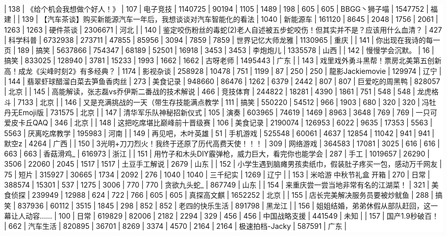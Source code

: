 | 138 | 《给个机会我想做个好人！》                                                                                                                                       |           107    | 电子竞技       |  1140725 |  90194 |   1105 |   1489 |    198 |      605 |      605 | BBGG丶狮子喵          |  1547752 | 福建       |
| 139 | 【汽车茶谈】购买新能源汽车一年后，我想谈谈对汽车智能化的看法                                                                                                     |          1040    | 新能源车       |   161120 |   8645 |   2048 |   1756 |   2061 |     1263 |     1263 | 硬件茶谈              |  2306671 | 河北       |
| 140 | 鉴定咬伤粉丝的毒蛇(2)老人自述被五步蛇咬伤！但其实并不是？应该用什么血清？                                                                                        |           427    | 科学科普       |  6732938 | 273711 |  47855 |  85956 |   3094 |     7859 |     7859 | 世界记忆大师龙雅      |  1130965 | 重庆       |
| 141 | 你出现在我诗的每一页                                                                                                                                             |           189    | 搞笑           |  5637866 | 754347 |  68189 |  52501 |  16918 |     3453 |     3453 | 李炮炮儿              |  1335578 | 山西       |
| 142 | 慢慢学会沉默。                                                                                                                                                   |            16    | 搞笑           |   833025 | 128940 |   3781 |  15233 |   1993 |     1662 |     1662 | 古呀老师              |  1495443 | 广东       |
| 143 | 戏里戏外勇斗黑帮！票房北美第五创新高！成龙《尖峰时刻2》有多经典？                                                                                                |          1174    | 影视杂谈       |   258928 |  10478 |    751 |   1199 |     87 |      250 |      250 | 龍影Jackiemovie       |   129974 | 辽宁       |
| 144 | 翡翠虾球醋溜白菜去笋鱼香肉丝                                                                                                                                     |           273    | 美食记录       |   948660 |  86476 |   1262 |   6379 |   2442 |      807 |      807 | 巨爱吃的周黑鸭        |   828057 | 北京       |
| 145 | 高能解读，张志磊vs乔伊斯二番战的技术解说                                                                                                                         |           466    | 竞技体育       |   244822 |  18281 |   4390 |   1861 |    751 |      548 |      548 | 龙虎格斗              |     7133 | 北京       |
| 146 | 又是充满挑战的一天（带生存技能满点教学                                                                                                                           |           111    | 搞笑           |   550220 |  54512 |    966 |   1903 |    680 |      320 |      320 | 冯牡丹无Emoji版       |   731575 | 北京       |
| 147 | 清华军乐队神秘招新仪式                                                                                                                                           |           105    | 演奏           |   603965 |  74619 |   1469 |   8963 |   3648 |      769 |      769 | 一只可爱皮卡丘QAQ     |      346 | 北京       |
| 148 | 这把吃席堪比巅峰前十晋级赛                                                                                                                                       |           106    | 美食记录       |  2190074 | 126953 |   6022 |   9635 |  17353 |     5563 |     5563 | 厌离吃席教学          |   195983 | 河南       |
| 149 | 再见吧，木叶英雄                                                                                                                                                 |            51    | 手机游戏       |   525548 |  60061 |   4637 |  12854 |  11042 |      941 |      941 | 默空z                 |     4264 | 广西       |
| 150 | 3光明+刀刀烈火！我终于还原了历代高费天使！！！                                                                                                                   |           309    | 网络游戏       |   364583 |  17081 |   3025 |    616 |    616 |      663 |      663 | 香菇滑鸡_             |   616973 | 浙江       |
| 151 | 用竹子和木头DIY霰弹枪，威力巨大，看完你也能学会                                                                                                                  |           287    | 手工           |  1019657 |  26290 |   3506 |  22060 |   2045 |     1517 |     1517 | 土豆手工解说          |     2679 | 山东       |
| 152 | 小学生遇到脑瘫男孩卖纸巾，假装肚子疼买一包，感动万千网友                                                                                                         |            75    | 短片           |   315927 |  30665 |   1734 |   2092 |    276 |     1040 |     1040 | 三千纪实              |     1269 | 辽宁       |
| 153 | 米哈游 中秋节礼盒 开箱                                                                                                                                           |           270    | 日常           |   388574 |  15301 |    537 |   1275 |   3006 |      770 |      770 | 贪欲九头蛇_           |   867749 | 山东       |
| 154 | 来重庆尝一尝当地非常有名的江湖菜！                                                                                                                               |           321    | 美食侦探       |   239949 |  12988 |    624 |    722 |    766 |      605 |      605 | 真探高文麒            |  1652252 | 北京       |
| 155 | 店长完美解决服务员要被炒鱿鱼                                                                                                                                     |           288    | 搞笑           |   837936 |  60112 |   3515 |   1845 |    298 |      852 |      852 | 老四的快乐生活        |   891798 | 黑龙江     |
| 156 | 姐姐结婚，弟弟休假从部队赶回，这一幕让人动容……                                                                                                                   |           100    | 日常           |   619829 |  82006 |   2182 |   2294 |    329 |      456 |      456 | 中国战略支援          |   441549 | 未知       |
| 157 | 国产1.9秒破百！                                                                                                                                                  |           662    | 汽车生活       |   820895 |  36701 |   8269 |   3374 |   4570 |     2164 |     2164 | 极速拍档-Jacky        |   587591 | 广东       |
